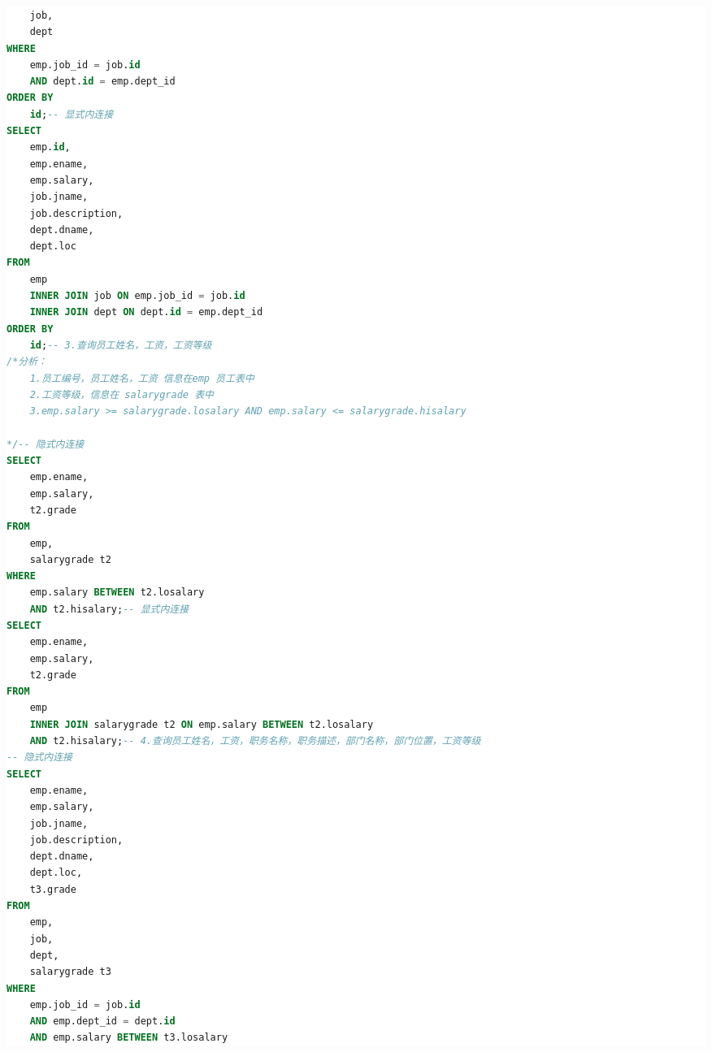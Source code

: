 ```sql
	job,
	dept 
WHERE
	emp.job_id = job.id 
	AND dept.id = emp.dept_id 
ORDER BY
	id;-- 显式内连接
SELECT
	emp.id,
	emp.ename,
	emp.salary,
	job.jname,
	job.description,
	dept.dname,
	dept.loc 
FROM
	emp
	INNER JOIN job ON emp.job_id = job.id
	INNER JOIN dept ON dept.id = emp.dept_id 
ORDER BY
	id;-- 3.查询员工姓名，工资，工资等级
/*分析：
	1.员工编号，员工姓名，工资 信息在emp 员工表中
	2.工资等级，信息在 salarygrade 表中
	3.emp.salary >= salarygrade.losalary AND emp.salary <= salarygrade.hisalary
	
*/-- 隐式内连接
SELECT
	emp.ename,
	emp.salary,
	t2.grade 
FROM
	emp,
	salarygrade t2 
WHERE
	emp.salary BETWEEN t2.losalary 
	AND t2.hisalary;-- 显式内连接
SELECT
	emp.ename,
	emp.salary,
	t2.grade 
FROM
	emp
	INNER JOIN salarygrade t2 ON emp.salary BETWEEN t2.losalary 
	AND t2.hisalary;-- 4.查询员工姓名，工资，职务名称，职务描述，部门名称，部门位置，工资等级
-- 隐式内连接
SELECT
	emp.ename,
	emp.salary,
	job.jname,
	job.description,
	dept.dname,
	dept.loc,
	t3.grade 
FROM
	emp,
	job,
	dept,
	salarygrade t3 
WHERE
	emp.job_id = job.id 
	AND emp.dept_id = dept.id 
	AND emp.salary BETWEEN t3.losalary 
```